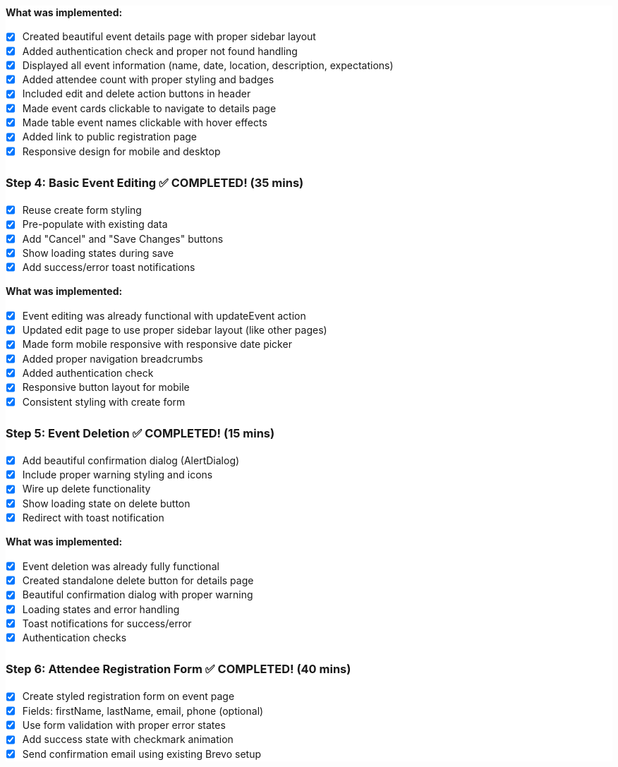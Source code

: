 **What was implemented:**

- [x] Created beautiful event details page with proper sidebar layout
- [x] Added authentication check and proper not found handling
- [x] Displayed all event information (name, date, location, description, expectations)
- [x] Added attendee count with proper styling and badges
- [x] Included edit and delete action buttons in header
- [x] Made event cards clickable to navigate to details page
- [x] Made table event names clickable with hover effects
- [x] Added link to public registration page
- [x] Responsive design for mobile and desktop

### Step 4: Basic Event Editing ✅ COMPLETED! (35 mins)

- [x] Reuse create form styling
- [x] Pre-populate with existing data
- [x] Add "Cancel" and "Save Changes" buttons
- [x] Show loading states during save
- [x] Add success/error toast notifications

**What was implemented:**

- [x] Event editing was already functional with updateEvent action
- [x] Updated edit page to use proper sidebar layout (like other pages)
- [x] Made form mobile responsive with responsive date picker
- [x] Added proper navigation breadcrumbs
- [x] Added authentication check
- [x] Responsive button layout for mobile
- [x] Consistent styling with create form

### Step 5: Event Deletion ✅ COMPLETED! (15 mins)

- [x] Add beautiful confirmation dialog (AlertDialog)
- [x] Include proper warning styling and icons
- [x] Wire up delete functionality
- [x] Show loading state on delete button
- [x] Redirect with toast notification

**What was implemented:**

- [x] Event deletion was already fully functional
- [x] Created standalone delete button for details page
- [x] Beautiful confirmation dialog with proper warning
- [x] Loading states and error handling
- [x] Toast notifications for success/error
- [x] Authentication checks

### Step 6: Attendee Registration Form ✅ COMPLETED! (40 mins)

- [x] Create styled registration form on event page
- [x] Fields: firstName, lastName, email, phone (optional)
- [x] Use form validation with proper error states
- [x] Add success state with checkmark animation
- [x] Send confirmation email using existing Brevo setup
